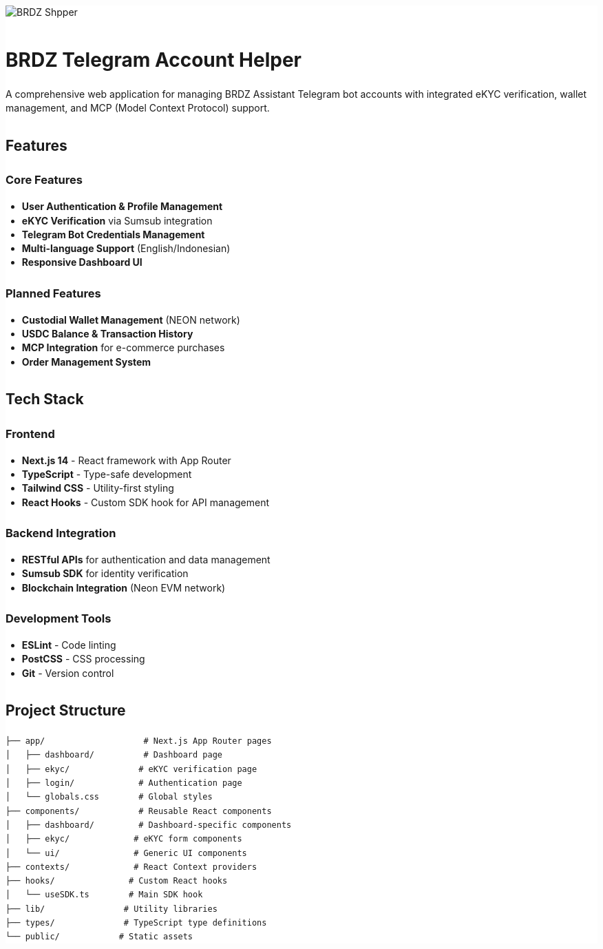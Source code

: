 <img width="123" height="106" alt="BRDZ Shpper" src="https://github.com/user-attachments/assets/c4d27fe3-dd50-45ea-aa84-124e2a322a42" />

# BRDZ Telegram Account Helper

A comprehensive web application for managing BRDZ Assistant Telegram bot accounts with integrated eKYC verification, wallet management, and MCP (Model Context Protocol) support.

## Features

### Core Features
- **User Authentication & Profile Management**
- **eKYC Verification** via Sumsub integration
- **Telegram Bot Credentials Management**
- **Multi-language Support** (English/Indonesian)
- **Responsive Dashboard UI**

### Planned Features
- **Custodial Wallet Management** (NEON network)
- **USDC Balance & Transaction History**
- **MCP Integration** for e-commerce purchases
- **Order Management System**

## Tech Stack

### Frontend
- **Next.js 14** - React framework with App Router
- **TypeScript** - Type-safe development
- **Tailwind CSS** - Utility-first styling
- **React Hooks** - Custom SDK hook for API management

### Backend Integration
- **RESTful APIs** for authentication and data management
- **Sumsub SDK** for identity verification
- **Blockchain Integration** (Neon EVM network)

### Development Tools
- **ESLint** - Code linting
- **PostCSS** - CSS processing
- **Git** - Version control

## Project Structure

```
├── app/                    # Next.js App Router pages
│   ├── dashboard/          # Dashboard page
│   ├── ekyc/              # eKYC verification page
│   ├── login/             # Authentication page
│   └── globals.css        # Global styles
├── components/            # Reusable React components
│   ├── dashboard/         # Dashboard-specific components
│   ├── ekyc/             # eKYC form components
│   └── ui/               # Generic UI components
├── contexts/             # React Context providers
├── hooks/               # Custom React hooks
│   └── useSDK.ts        # Main SDK hook
├── lib/                # Utility libraries
├── types/              # TypeScript type definitions
└── public/            # Static assets
```
